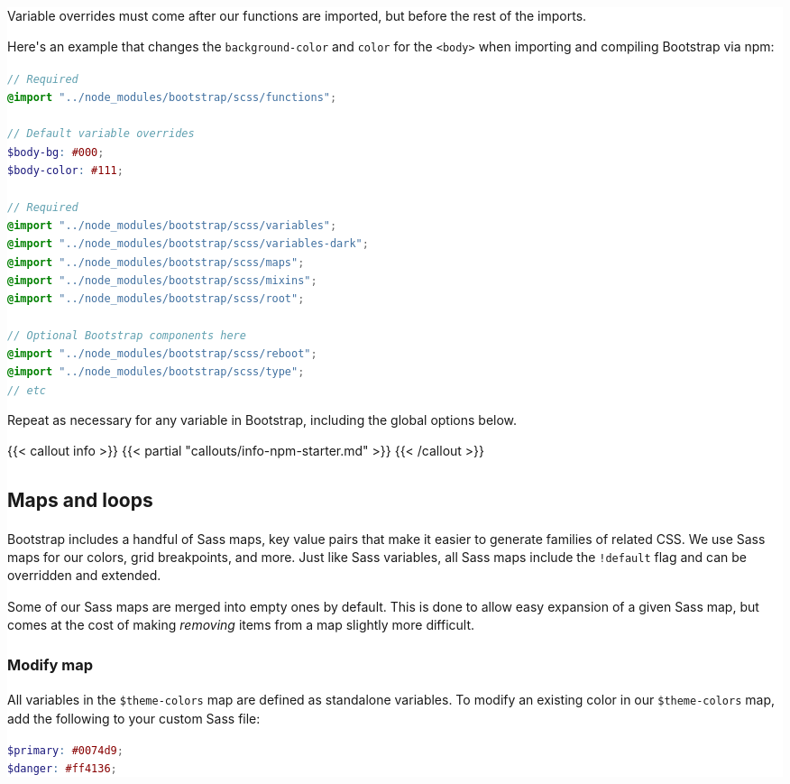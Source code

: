 Variable overrides must come after our functions are imported, but before the
rest of the imports.

Here's an example that changes the `background-color` and `color` for the
`<body>` when importing and compiling Bootstrap via npm:

```scss
// Required
@import "../node_modules/bootstrap/scss/functions";

// Default variable overrides
$body-bg: #000;
$body-color: #111;

// Required
@import "../node_modules/bootstrap/scss/variables";
@import "../node_modules/bootstrap/scss/variables-dark";
@import "../node_modules/bootstrap/scss/maps";
@import "../node_modules/bootstrap/scss/mixins";
@import "../node_modules/bootstrap/scss/root";

// Optional Bootstrap components here
@import "../node_modules/bootstrap/scss/reboot";
@import "../node_modules/bootstrap/scss/type";
// etc
```

Repeat as necessary for any variable in Bootstrap, including the global options
below.

{{< callout info >}}
{{< partial "callouts/info-npm-starter.md" >}}
{{< /callout >}}

## Maps and loops

Bootstrap includes a handful of Sass maps, key value pairs that make it easier
to generate families of related CSS. We use Sass maps for our colors, grid
breakpoints, and more. Just like Sass variables, all Sass maps include the
`!default` flag and can be overridden and extended.

Some of our Sass maps are merged into empty ones by default. This is done to
allow easy expansion of a given Sass map, but comes at the cost of making
_removing_ items from a map slightly more difficult.

### Modify map

All variables in the `$theme-colors` map are defined as standalone variables. To
modify an existing color in our `$theme-colors` map, add the following to your
custom Sass file:

```scss
$primary: #0074d9;
$danger: #ff4136;
```

